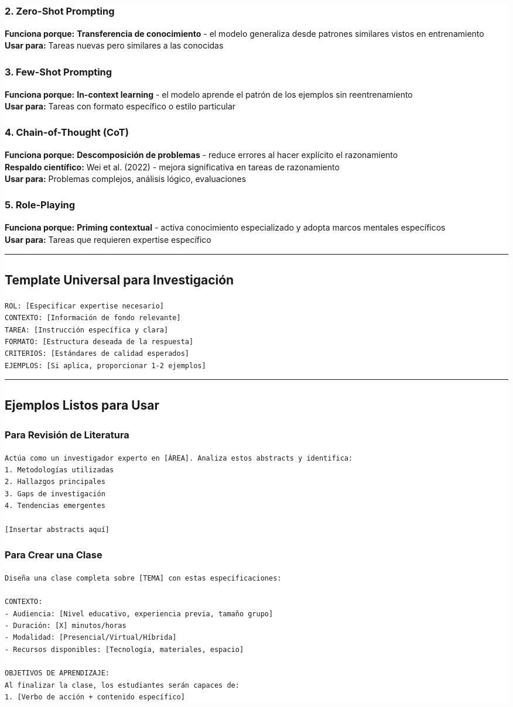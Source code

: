 ### 2. Zero-Shot Prompting  
**Funciona porque:** **Transferencia de conocimiento** - el modelo generaliza desde patrones similares vistos en entrenamiento  
**Usar para:** Tareas nuevas pero similares a las conocidas

### 3. Few-Shot Prompting
**Funciona porque:** **In-context learning** - el modelo aprende el patrón de los ejemplos sin reentrenamiento  
**Usar para:** Tareas con formato específico o estilo particular

### 4. Chain-of-Thought (CoT)
**Funciona porque:** **Descomposición de problemas** - reduce errores al hacer explícito el razonamiento  
**Respaldo científico:** Wei et al. (2022) - mejora significativa en tareas de razonamiento  
**Usar para:** Problemas complejos, análisis lógico, evaluaciones

### 5. Role-Playing
**Funciona porque:** **Priming contextual** - activa conocimiento especializado y adopta marcos mentales específicos  
**Usar para:** Tareas que requieren expertise específico

---

## Template Universal para Investigación

```
ROL: [Especificar expertise necesario]
CONTEXTO: [Información de fondo relevante]
TAREA: [Instrucción específica y clara]
FORMATO: [Estructura deseada de la respuesta]
CRITERIOS: [Estándares de calidad esperados]
EJEMPLOS: [Si aplica, proporcionar 1-2 ejemplos]
```

---

## Ejemplos Listos para Usar

### Para Revisión de Literatura
```
Actúa como un investigador experto en [ÁREA]. Analiza estos abstracts y identifica:
1. Metodologías utilizadas
2. Hallazgos principales  
3. Gaps de investigación
4. Tendencias emergentes

[Insertar abstracts aquí]
```

### Para Crear una Clase
```
Diseña una clase completa sobre [TEMA] con estas especificaciones:

CONTEXTO:
- Audiencia: [Nivel educativo, experiencia previa, tamaño grupo]
- Duración: [X] minutos/horas
- Modalidad: [Presencial/Virtual/Híbrida]
- Recursos disponibles: [Tecnología, materiales, espacio]

OBJETIVOS DE APRENDIZAJE:
Al finalizar la clase, los estudiantes serán capaces de:
1. [Verbo de acción + contenido específico]
```